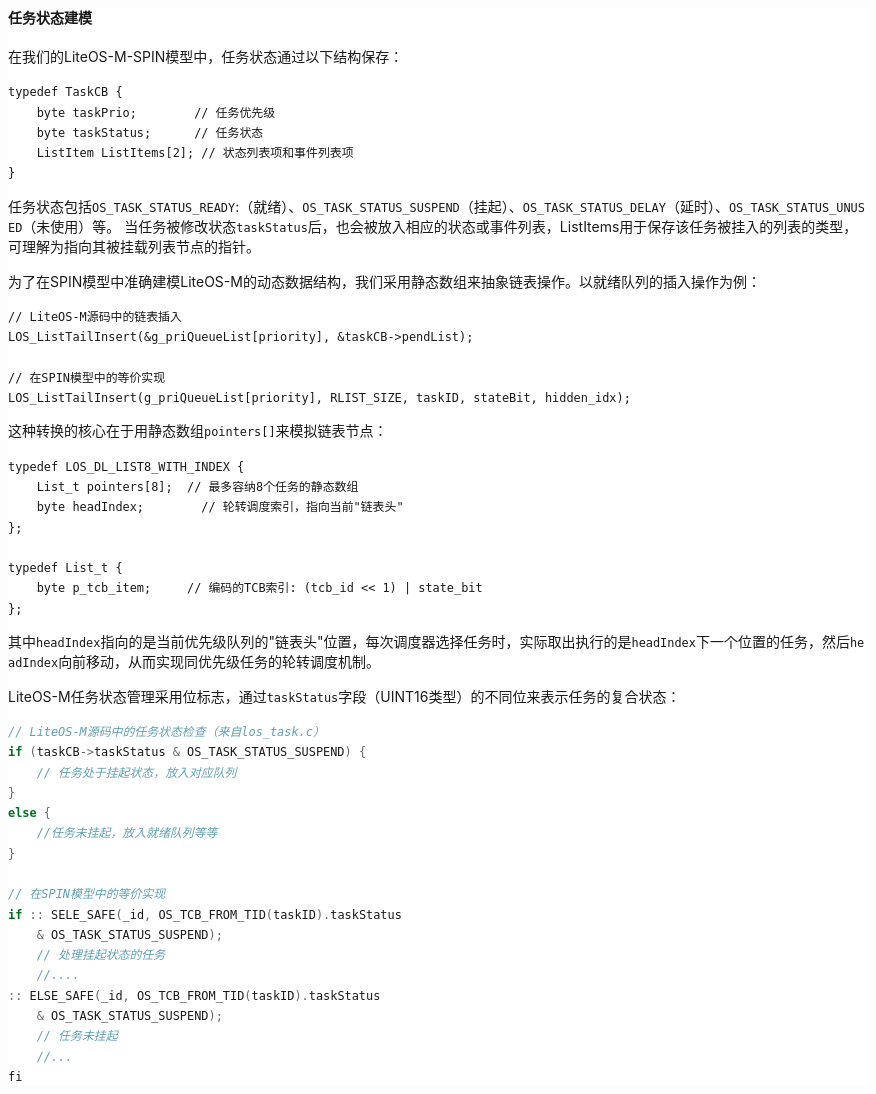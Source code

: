 
#### 任务状态建模

在我们的LiteOS-M-SPIN模型中，任务状态通过以下结构保存：

```promela
typedef TaskCB {
    byte taskPrio;        // 任务优先级
    byte taskStatus;      // 任务状态
    ListItem ListItems[2]; // 状态列表项和事件列表项
}
```

任务状态包括`OS_TASK_STATUS_READY`:（就绪）、`OS_TASK_STATUS_SUSPEND`（挂起）、`OS_TASK_STATUS_DELAY`（延时）、`OS_TASK_STATUS_UNUSED`（未使用）等。
当任务被修改状态`taskStatus`后，也会被放入相应的状态或事件列表，ListItems用于保存该任务被挂入的列表的类型，可理解为指向其被挂载列表节点的指针。

为了在SPIN模型中准确建模LiteOS-M的动态数据结构，我们采用静态数组来抽象链表操作。以就绪队列的插入操作为例：

```promela
// LiteOS-M源码中的链表插入
LOS_ListTailInsert(&g_priQueueList[priority], &taskCB->pendList);

// 在SPIN模型中的等价实现
LOS_ListTailInsert(g_priQueueList[priority], RLIST_SIZE, taskID, stateBit, hidden_idx);
```

这种转换的核心在于用静态数组`pointers[]`来模拟链表节点：

```promela
typedef LOS_DL_LIST8_WITH_INDEX {
    List_t pointers[8];  // 最多容纳8个任务的静态数组
    byte headIndex;        // 轮转调度索引，指向当前"链表头"
};

typedef List_t {
    byte p_tcb_item;     // 编码的TCB索引: (tcb_id << 1) | state_bit
};
```

其中`headIndex`指向的是当前优先级队列的"链表头"位置，每次调度器选择任务时，实际取出执行的是`headIndex`下一个位置的任务，然后`headIndex`向前移动，从而实现同优先级任务的轮转调度机制。

LiteOS-M任务状态管理采用位标志，通过`taskStatus`字段（UINT16类型）的不同位来表示任务的复合状态：

```c
// LiteOS-M源码中的任务状态检查（来自los_task.c）
if (taskCB->taskStatus & OS_TASK_STATUS_SUSPEND) {
    // 任务处于挂起状态，放入对应队列
}
else {
    //任务未挂起，放入就绪队列等等
}

// 在SPIN模型中的等价实现
if :: SELE_SAFE(_id, OS_TCB_FROM_TID(taskID).taskStatus 
    & OS_TASK_STATUS_SUSPEND);
    // 处理挂起状态的任务
    //....
:: ELSE_SAFE(_id, OS_TCB_FROM_TID(taskID).taskStatus 
    & OS_TASK_STATUS_SUSPEND);
    // 任务未挂起
    //...
fi
```
